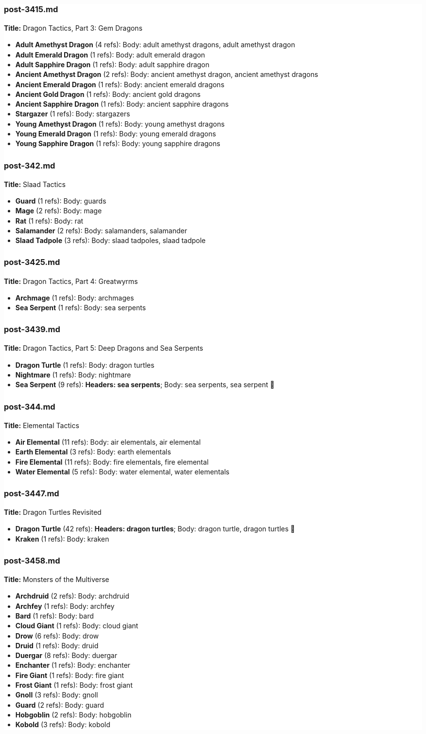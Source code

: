 ### post-3415.md
**Title:** Dragon Tactics, Part 3: Gem Dragons
- **Adult Amethyst Dragon** (4 refs): Body: adult amethyst dragons, adult amethyst dragon
- **Adult Emerald Dragon** (1 refs): Body: adult emerald dragon
- **Adult Sapphire Dragon** (1 refs): Body: adult sapphire dragon
- **Ancient Amethyst Dragon** (2 refs): Body: ancient amethyst dragon, ancient amethyst dragons
- **Ancient Emerald Dragon** (1 refs): Body: ancient emerald dragons
- **Ancient Gold Dragon** (1 refs): Body: ancient gold dragons
- **Ancient Sapphire Dragon** (1 refs): Body: ancient sapphire dragons
- **Stargazer** (1 refs): Body: stargazers
- **Young Amethyst Dragon** (1 refs): Body: young amethyst dragons
- **Young Emerald Dragon** (1 refs): Body: young emerald dragons
- **Young Sapphire Dragon** (1 refs): Body: young sapphire dragons

### post-342.md
**Title:** Slaad Tactics
- **Guard** (1 refs): Body: guards
- **Mage** (2 refs): Body: mage
- **Rat** (1 refs): Body: rat
- **Salamander** (2 refs): Body: salamanders, salamander
- **Slaad Tadpole** (3 refs): Body: slaad tadpoles, slaad tadpole

### post-3425.md
**Title:** Dragon Tactics, Part 4: Greatwyrms
- **Archmage** (1 refs): Body: archmages
- **Sea Serpent** (1 refs): Body: sea serpents

### post-3439.md
**Title:** Dragon Tactics, Part 5: Deep Dragons and Sea Serpents
- **Dragon Turtle** (1 refs): Body: dragon turtles
- **Nightmare** (1 refs): Body: nightmare
- **Sea Serpent** (9 refs): **Headers: sea serpents**; Body: sea serpents, sea serpent 🎯

### post-344.md
**Title:** Elemental Tactics
- **Air Elemental** (11 refs): Body: air elementals, air elemental
- **Earth Elemental** (3 refs): Body: earth elementals
- **Fire Elemental** (11 refs): Body: fire elementals, fire elemental
- **Water Elemental** (5 refs): Body: water elemental, water elementals

### post-3447.md
**Title:** Dragon Turtles Revisited
- **Dragon Turtle** (42 refs): **Headers: dragon turtles**; Body: dragon turtle, dragon turtles 🎯
- **Kraken** (1 refs): Body: kraken

### post-3458.md
**Title:** Monsters of the Multiverse
- **Archdruid** (2 refs): Body: archdruid
- **Archfey** (1 refs): Body: archfey
- **Bard** (1 refs): Body: bard
- **Cloud Giant** (1 refs): Body: cloud giant
- **Drow** (6 refs): Body: drow
- **Druid** (1 refs): Body: druid
- **Duergar** (8 refs): Body: duergar
- **Enchanter** (1 refs): Body: enchanter
- **Fire Giant** (1 refs): Body: fire giant
- **Frost Giant** (1 refs): Body: frost giant
- **Gnoll** (3 refs): Body: gnoll
- **Guard** (2 refs): Body: guard
- **Hobgoblin** (2 refs): Body: hobgoblin
- **Kobold** (3 refs): Body: kobold